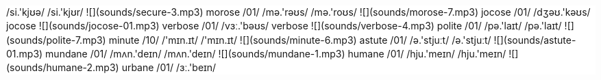    <td style="text-align:left;"> /si.'kjʊə/ </td>
   <td style="text-align:left;"> /si.'kjʊr/ </td>
   <td style="text-align:left;"> ![](sounds/secure-3.mp3) </td>
  </tr>
  <tr>
   <td style="text-align:left;"> morose </td>
   <td style="text-align:left;"> /01/ </td>
   <td style="text-align:left;"> /mə.'rəʊs/ </td>
   <td style="text-align:left;"> /mə.'roʊs/ </td>
   <td style="text-align:left;"> ![](sounds/morose-7.mp3) </td>
  </tr>
  <tr>
   <td style="text-align:left;"> jocose </td>
   <td style="text-align:left;"> /01/ </td>
   <td style="text-align:left;"> /dʒəʊ.'kəʊs/ </td>
   <td style="text-align:left;"> jocose </td>
   <td style="text-align:left;"> ![](sounds/jocose-01.mp3) </td>
  </tr>
  <tr>
   <td style="text-align:left;"> verbose </td>
   <td style="text-align:left;"> /01/ </td>
   <td style="text-align:left;"> /vɜː.'bəʊs/ </td>
   <td style="text-align:left;"> verbose </td>
   <td style="text-align:left;"> ![](sounds/verbose-4.mp3) </td>
  </tr>
  <tr>
   <td style="text-align:left;"> polite </td>
   <td style="text-align:left;"> /01/ </td>
   <td style="text-align:left;"> /pə.'laɪt/ </td>
   <td style="text-align:left;"> /pə.'laɪt/ </td>
   <td style="text-align:left;"> ![](sounds/polite-7.mp3) </td>
  </tr>
  <tr>
   <td style="text-align:left;"> minute </td>
   <td style="text-align:left;"> /10/ </td>
   <td style="text-align:left;"> /'mɪn.ɪt/ </td>
   <td style="text-align:left;"> /'mɪn.ɪt/ </td>
   <td style="text-align:left;"> ![](sounds/minute-6.mp3) </td>
  </tr>
  <tr>
   <td style="text-align:left;"> astute </td>
   <td style="text-align:left;"> /01/ </td>
   <td style="text-align:left;"> /ə.'stjuːt/ </td>
   <td style="text-align:left;"> /ə.'stjuːt/ </td>
   <td style="text-align:left;"> ![](sounds/astute-01.mp3) </td>
  </tr>
  <tr>
   <td style="text-align:left;"> mundane </td>
   <td style="text-align:left;"> /01/ </td>
   <td style="text-align:left;"> /mʌn.'deɪn/ </td>
   <td style="text-align:left;"> /mʌn.'deɪn/ </td>
   <td style="text-align:left;"> ![](sounds/mundane-1.mp3) </td>
  </tr>
  <tr>
   <td style="text-align:left;"> humane </td>
   <td style="text-align:left;"> /01/ </td>
   <td style="text-align:left;"> /hju.'meɪn/ </td>
   <td style="text-align:left;"> /hju.'meɪn/ </td>
   <td style="text-align:left;"> ![](sounds/humane-2.mp3) </td>
  </tr>
  <tr>
   <td style="text-align:left;"> urbane </td>
   <td style="text-align:left;"> /01/ </td>
   <td style="text-align:left;"> /ɜː.'beɪn/ </td>